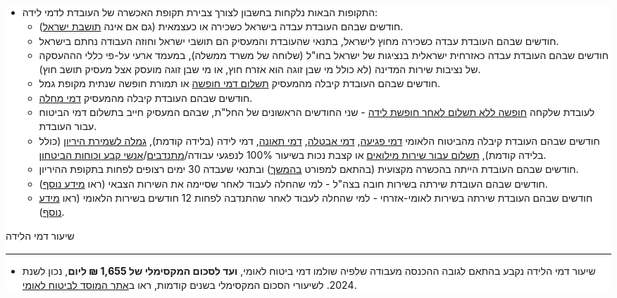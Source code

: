 *   התקופות הבאות נלקחות בחשבון לצורך צבירת תקופת האכשרה של העובדת לדמי לידה:
    *   חודשים שבהם העובדת עבדה בישראל כשכירה או כעצמאית (גם אם אינה [תושבת ישראל](/he/%D7%AA%D7%95%D7%A9%D7%91_%D7%99%D7%A9%D7%A8%D7%90%D7%9C "תושב ישראל")).
    *   חודשים שבהם העובדת עבדה כשכירה מחוץ לישראל, בתנאי שהעובדת והמעסיק הם תושבי ישראל וחוזה העבודה נחתם בישראל.
    *   חודשים שבהם העובדת עבדה כאזרחית ישראלית בנציגות של ישראל בחו"ל (שלוחה של משרד ממשלה), במעמד ארעי על-פי כללי הההעסקה של נציבות שירות המדינה (לא כולל מי שבן זוגה הוא אזרח חוץ, או מי שבן זוגה מועסק אצל מעסיק תושב חוץ).
    *   חודשים שבהם העובדת קיבלה מהמעסיק [תשלום דמי חופשה](/he/%D7%AA%D7%A9%D7%9C%D7%95%D7%9D_%D7%93%D7%9E%D7%99_%D7%97%D7%95%D7%A4%D7%A9%D7%94 "תשלום דמי חופשה") או תמורת חופשה שנתית מקופת גמל.
    *   חודשים שבהם העובדת קיבלה מהמעסיק [דמי מחלה](/he/%D7%93%D7%9E%D7%99_%D7%9E%D7%97%D7%9C%D7%94 "דמי מחלה").
    *   לעובדת שלקחה [חופשה ללא תשלום לאחר חופשת לידה](/he/%D7%97%D7%95%D7%A4%D7%A9%D7%94_%D7%9C%D7%9C%D7%90_%D7%AA%D7%A9%D7%9C%D7%95%D7%9D_%D7%9C%D7%90%D7%97%D7%A8_%D7%97%D7%95%D7%A4%D7%A9%D7%AA_%D7%9C%D7%99%D7%93%D7%94 "חופשה ללא תשלום לאחר חופשת לידה") - שני החודשים הראשונים של החל"ת, שבהם המעסיק חייב בתשלום דמי הביטוח עבור העובדת.
    *   חודשים שבהם העובדת קיבלה מהביטוח הלאומי [דמי פגיעה](/he/%D7%93%D7%9E%D7%99_%D7%A4%D7%92%D7%99%D7%A2%D7%94_%D7%9C%D7%A0%D7%A4%D7%92%D7%A2_%D7%A2%D7%91%D7%95%D7%93%D7%94 "דמי פגיעה לנפגע עבודה"), [דמי אבטלה](/he/%D7%93%D7%9E%D7%99_%D7%90%D7%91%D7%98%D7%9C%D7%94 "דמי אבטלה"), [דמי תאונה](/he/%D7%93%D7%9E%D7%99_%D7%AA%D7%90%D7%95%D7%A0%D7%94_%D7%9C%D7%A0%D7%A4%D7%92%D7%A2%D7%99_%D7%AA%D7%90%D7%95%D7%A0%D7%95%D7%AA_%D7%90%D7%99%D7%A9%D7%99%D7%95%D7%AA "דמי תאונה לנפגעי תאונות אישיות"), דמי לידה (בלידה קודמת), [גמלה לשמירת היריון](/he/%D7%92%D7%9E%D7%9C%D7%94_%D7%9C%D7%A9%D7%9E%D7%99%D7%A8%D7%AA_%D7%94%D7%99%D7%A8%D7%99%D7%95%D7%9F "גמלה לשמירת היריון") (כולל בלידה קודמת), [תשלום עבור שירות מילואים](/he/%D7%AA%D7%A9%D7%9C%D7%95%D7%9D_%D7%A2%D7%91%D7%95%D7%A8_%D7%A9%D7%99%D7%A8%D7%95%D7%AA_%D7%9E%D7%99%D7%9C%D7%95%D7%90%D7%99%D7%9D "תשלום עבור שירות מילואים") או קצבת נכות בשיעור 100% לנפגעי עבודה/[מתנדבים](/he/%D7%AA%D7%92%D7%9E%D7%95%D7%9C%D7%99%D7%9D_%D7%9C%D7%9E%D7%AA%D7%A0%D7%93%D7%91_%D7%A9%D7%A0%D7%A4%D7%92%D7%A2_%D7%91%D7%9E%D7%94%D7%9C%D7%9A_%D7%94%D7%AA%D7%A0%D7%93%D7%91%D7%95%D7%AA%D7%95 "תגמולים למתנדב שנפגע במהלך התנדבותו")/[אנשי קבע וכוחות הביטחון](/he/%D7%A4%D7%92%D7%99%D7%A2%D7%94_%D7%91%D7%A2%D7%91%D7%95%D7%93%D7%94_%D7%9C%D7%90%D7%A0%D7%A9%D7%99_%D7%A7%D7%91%D7%A2_%D7%95%D7%9B%D7%95%D7%97%D7%95%D7%AA_%D7%94%D7%91%D7%99%D7%98%D7%97%D7%95%D7%9F "פגיעה בעבודה לאנשי קבע וכוחות הביטחון").
    *   חודשים שבהם העובדת הייתה בהכשרה מקצועית (בהתאם למפורט [בהמשך](#.D7.A2.D7.95.D7.91.D7.93.D7.AA_.D7.A9.D7.A0.D7.9E.D7.A6.D7.90.D7.AA_.D7.91.D7.94.D7.9B.D7.A9.D7.A8.D7.94_.D7.9E.D7.A7.D7.A6.D7.95.D7.A2.D7.99.D7.AA)) ובתנאי שעבדה 30 ימים רצופים לפחות בתקופת ההיריון.
    *   חודשים שבהם העובדת שירתה בשירות חובה בצה"ל - למי שהחלה לעבוד לאחר שסיימה את השירות הצבאי (ראו [מידע נוסף](/he/%D7%93%D7%9E%D7%99_%D7%9C%D7%99%D7%93%D7%94_\(%D7%94%D7%A2%D7%A0%D7%A7%D7%AA_%D7%9C%D7%99%D7%93%D7%94\)_%D7%9C%D7%97%D7%99%D7%99%D7%9C%D7%95%D7%AA_%D7%9E%D7%A9%D7%95%D7%97%D7%A8%D7%A8%D7%95%D7%AA_%D7%A9%D7%94%D7%97%D7%9C%D7%95_%D7%9C%D7%A2%D7%91%D7%95%D7%93 "דמי לידה (הענקת לידה) לחיילות משוחררות שהחלו לעבוד")).
    *   חודשים שבהם העובדת שירתה בשירות לאומי-אזרחי - למי שהחלה לעבוד לאחר שהתנדבה לפחות 12 חודשים בשירות הלאומי (ראו [מידע נוסף](/he/%D7%93%D7%9E%D7%99_%D7%9C%D7%99%D7%93%D7%94_\(%D7%94%D7%A2%D7%A0%D7%A7%D7%AA_%D7%9C%D7%99%D7%93%D7%94\)_%D7%9C%D7%9E%D7%A1%D7%99%D7%99%D7%9E%D7%95%D7%AA_%D7%A9%D7%99%D7%A8%D7%95%D7%AA_%D7%9C%D7%90%D7%95%D7%9E%D7%99-%D7%90%D7%96%D7%A8%D7%97%D7%99_%D7%A9%D7%94%D7%97%D7%9C%D7%95_%D7%9C%D7%A2%D7%91%D7%95%D7%93 "דמי לידה (הענקת לידה) למסיימות שירות לאומי-אזרחי שהחלו לעבוד")).

שיעור דמי הלידה
- --------------

*   שיעור דמי הלידה נקבע בהתאם לגובה ההכנסה מעבודה שלפיה שולמו דמי ביטוח לאומי, **ועד לסכום המקסימלי של 1,655 ₪ ליום**, נכון לשנת 2024. לשיעורי הסכום המקסימלי בשנים קודמות, ראו ב[אתר המוסד לביטוח לאומי](https://www.btl.gov.il/Publications/benefits_update/Pages/default.aspx).
